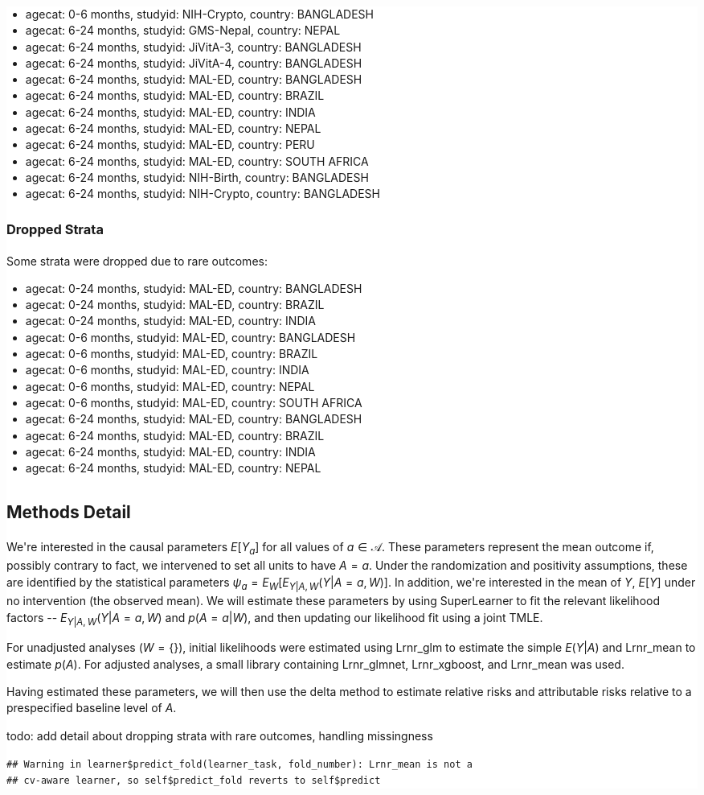 * agecat: 0-6 months, studyid: NIH-Crypto, country: BANGLADESH
* agecat: 6-24 months, studyid: GMS-Nepal, country: NEPAL
* agecat: 6-24 months, studyid: JiVitA-3, country: BANGLADESH
* agecat: 6-24 months, studyid: JiVitA-4, country: BANGLADESH
* agecat: 6-24 months, studyid: MAL-ED, country: BANGLADESH
* agecat: 6-24 months, studyid: MAL-ED, country: BRAZIL
* agecat: 6-24 months, studyid: MAL-ED, country: INDIA
* agecat: 6-24 months, studyid: MAL-ED, country: NEPAL
* agecat: 6-24 months, studyid: MAL-ED, country: PERU
* agecat: 6-24 months, studyid: MAL-ED, country: SOUTH AFRICA
* agecat: 6-24 months, studyid: NIH-Birth, country: BANGLADESH
* agecat: 6-24 months, studyid: NIH-Crypto, country: BANGLADESH

### Dropped Strata

Some strata were dropped due to rare outcomes:

* agecat: 0-24 months, studyid: MAL-ED, country: BANGLADESH
* agecat: 0-24 months, studyid: MAL-ED, country: BRAZIL
* agecat: 0-24 months, studyid: MAL-ED, country: INDIA
* agecat: 0-6 months, studyid: MAL-ED, country: BANGLADESH
* agecat: 0-6 months, studyid: MAL-ED, country: BRAZIL
* agecat: 0-6 months, studyid: MAL-ED, country: INDIA
* agecat: 0-6 months, studyid: MAL-ED, country: NEPAL
* agecat: 0-6 months, studyid: MAL-ED, country: SOUTH AFRICA
* agecat: 6-24 months, studyid: MAL-ED, country: BANGLADESH
* agecat: 6-24 months, studyid: MAL-ED, country: BRAZIL
* agecat: 6-24 months, studyid: MAL-ED, country: INDIA
* agecat: 6-24 months, studyid: MAL-ED, country: NEPAL

## Methods Detail

We're interested in the causal parameters $E[Y_a]$ for all values of $a \in \mathcal{A}$. These parameters represent the mean outcome if, possibly contrary to fact, we intervened to set all units to have $A=a$. Under the randomization and positivity assumptions, these are identified by the statistical parameters $\psi_a=E_W[E_{Y|A,W}(Y|A=a,W)]$.  In addition, we're interested in the mean of $Y$, $E[Y]$ under no intervention (the observed mean). We will estimate these parameters by using SuperLearner to fit the relevant likelihood factors -- $E_{Y|A,W}(Y|A=a,W)$ and $p(A=a|W)$, and then updating our likelihood fit using a joint TMLE.

For unadjusted analyses ($W=\{\}$), initial likelihoods were estimated using Lrnr_glm to estimate the simple $E(Y|A)$ and Lrnr_mean to estimate $p(A)$. For adjusted analyses, a small library containing Lrnr_glmnet, Lrnr_xgboost, and Lrnr_mean was used.

Having estimated these parameters, we will then use the delta method to estimate relative risks and attributable risks relative to a prespecified baseline level of $A$.

todo: add detail about dropping strata with rare outcomes, handling missingness



```
## Warning in learner$predict_fold(learner_task, fold_number): Lrnr_mean is not a
## cv-aware learner, so self$predict_fold reverts to self$predict
```
